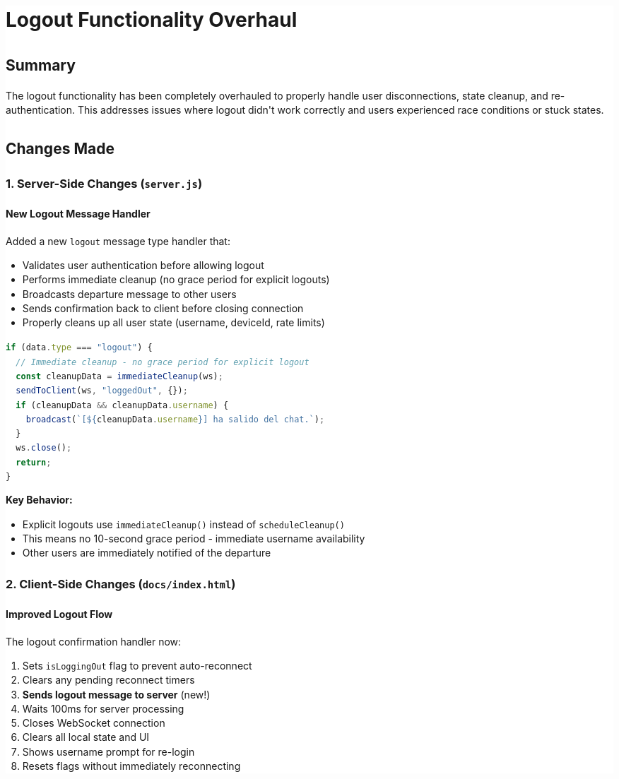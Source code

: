 # Logout Functionality Overhaul

## Summary

The logout functionality has been completely overhauled to properly handle user disconnections, state cleanup, and re-authentication. This addresses issues where logout didn't work correctly and users experienced race conditions or stuck states.

## Changes Made

### 1. Server-Side Changes (`server.js`)

#### New Logout Message Handler
Added a new `logout` message type handler that:
- Validates user authentication before allowing logout
- Performs immediate cleanup (no grace period for explicit logouts)
- Broadcasts departure message to other users
- Sends confirmation back to client before closing connection
- Properly cleans up all user state (username, deviceId, rate limits)

```javascript
if (data.type === "logout") {
  // Immediate cleanup - no grace period for explicit logout
  const cleanupData = immediateCleanup(ws);
  sendToClient(ws, "loggedOut", {});
  if (cleanupData && cleanupData.username) {
    broadcast(`[${cleanupData.username}] ha salido del chat.`);
  }
  ws.close();
  return;
}
```

**Key Behavior:**
- Explicit logouts use `immediateCleanup()` instead of `scheduleCleanup()`
- This means no 10-second grace period - immediate username availability
- Other users are immediately notified of the departure

### 2. Client-Side Changes (`docs/index.html`)

#### Improved Logout Flow
The logout confirmation handler now:
1. Sets `isLoggingOut` flag to prevent auto-reconnect
2. Clears any pending reconnect timers
3. **Sends logout message to server** (new!)
4. Waits 100ms for server processing
5. Closes WebSocket connection
6. Clears all local state and UI
7. Shows username prompt for re-login
8. Resets flags without immediately reconnecting
